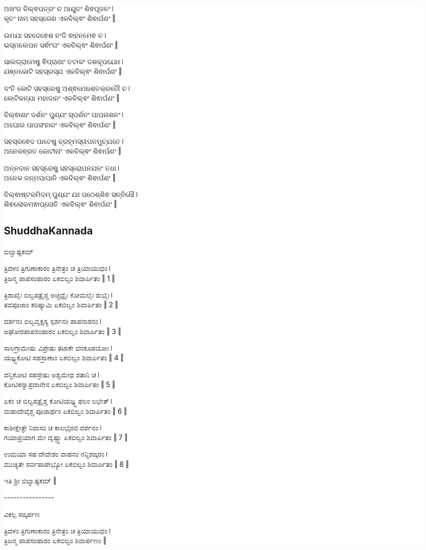 ଅଖଂଡ ବିଲ୍ଵପତ୍ରଂ ଚ ଆଯୁତଂ ଶିଵପୂଜନଂ ❘  
କୃତଂ ନାମ ସହସ୍ରେଣ ଏକବିଲ୍ଵଂ ଶିଵାର୍ପଣଂ ‖  

ଉମଯା ସହଦେଵେଶ ନଂଦି ଵାହନମେଵ ଚ ❘  
ଭସ୍ମଲେପନ ସର୍ଵାଂଗଂ ଏକବିଲ୍ଵଂ ଶିଵାର୍ପଣଂ ‖  

ସାଲଗ୍ରାମେଷୁ ଵିପ୍ରାଣାଂ ତଟାକଂ ଦଶକୂପଯୋଃ ❘  
ଯଜ୍ଞ୍ନକୋଟି ସହସ୍ରସ୍ଯ ଏକବିଲ୍ଵଂ ଶିଵାର୍ପଣଂ ‖  

ଦଂତି କୋଟି ସହସ୍ରେଷୁ ଅଶ୍ଵମେଧଶତକ୍ରତୌ ଚ ❘  
କୋଟିକନ୍ଯା ମହାଦାନଂ ଏକବିଲ୍ଵଂ ଶିଵାର୍ପଣଂ ‖  

ବିଲ୍ଵାଣାଂ ଦର୍ଶନଂ ପୁଣ୍ଯଂ ସ୍ପର୍ଶନଂ ପାପନାଶନଂ ❘  
ଅଘୋର ପାପସଂହାରଂ ଏକବିଲ୍ଵଂ ଶିଵାର୍ପଣଂ ‖  

ସହସ୍ରଵେଦ ପାଟେଷୁ ବ୍ରହ୍ମସ୍ତାପନମୁଚ୍ଯତେ ❘  
ଅନେକଵ୍ରତ କୋଟୀନାଂ ଏକବିଲ୍ଵଂ ଶିଵାର୍ପଣଂ ‖  

ଅନ୍ନଦାନ ସହସ୍ରେଷୁ ସହସ୍ରୋପନଯନଂ ତଧା ❘  
ଅନେକ ଜନ୍ମପାପାନି ଏକବିଲ୍ଵଂ ଶିଵାର୍ପଣଂ ‖  

ବିଲ୍ଵାଷ୍ଟକମିଦମ୍ ପୁଣ୍ଯଂ ଯଃ ପଠେଶ୍ଶିଵ ସନ୍ନିଧୌ ❘  
ଶିଵଲୋକମଵାପ୍ନୋତି ଏକବିଲ୍ଵଂ ଶିଵାର୍ପଣଂ ‖  


## ShuddhaKannada

ಬಿಲ್ವಾಷ್ಟಕಮ್  

ತ್ರಿದಳಂ ತ್ರಿಗುಣಾಕಾರಂ ತ್ರಿನೇತ್ರಂ ಚ ತ್ರಿಯಾಯುಧಂ ❘  
ತ್ರಿಜನ್ಮ ಪಾಪಸಂಹಾರಂ ಏಕಬಿಲ್ವಂ ಶಿವಾರ್ಪಿತಂ ‖ 1 ‖  

ತ್ರಿಶಾಖೈಃ ಬಿಲ್ವಪತ್ರೈಶ್ಚ ಅಚ್ಛಿದ್ರೈಃ ಕೋಮಲೈಃ ಶುಭೈಃ ❘  
ತವಪೂಜಾಂ ಕರಿಷ್ಯಾಮಿ ಏಕಬಿಲ್ವಂ ಶಿವಾರ್ಪಿತಂ ‖ 2 ‖  

ದರ್ಶನಂ ಬಿಲ್ವವೃಕ್ಷಸ್ಯ ಸ್ಪರ್ಶನಂ ಪಾಪನಾಶನಂ ❘  
ಅಘೋರಪಾಪಸಂಹಾರಂ ಏಕಬಿಲ್ವಂ ಶಿವಾರ್ಪಿತಂ ‖ 3 ‖  

ಸಾಲಗ್ರಾಮೇಷು ವಿಪ್ರೇಷು ತಟಾಕೇ ವನಕೂಪಯೋಃ ❘  
ಯಜ್ಞ್ನಕೋಟಿ ಸಹಸ್ರಾಣಾಂ ಏಕಬಿಲ್ವಂ ಶಿವಾರ್ಪಿತಂ ‖ 4 ‖  

ದನ್ತಿಕೋಟಿ ಸಹಸ್ರೇಷು ಅಶ್ವಮೇಧ ಶತಾನಿ ಚ ❘  
ಕೋಟಿಕನ್ಯಾಪ್ರದಾನೇನ ಏಕಬಿಲ್ವಂ ಶಿವಾರ್ಪಿತಂ ‖ 5 ‖  

ಏಕಂ ಚ ಬಿಲ್ವಪತ್ರೈಶ್ಚ ಕೋಟಿಯಜ್ಞ್ನ ಫಲಂ ಲಭೇತ್ ❘  
ಮಹಾದೇವೈಶ್ಚ ಪೂಜಾರ್ಥಂ ಏಕಬಿಲ್ವಂ ಶಿವಾರ್ಪಿತಂ ‖ 6 ‖  

ಕಾಶೀಕ್ಷೇತ್ರೇ ನಿವಾಸಂ ಚ ಕಾಲಭೈರವ ದರ್ಶನಂ ❘  
ಗಯಾಪ್ರಯಾಗ ಮೇ ದೃಷ್ಟ್ವಾ ಏಕಬಿಲ್ವಂ ಶಿವಾರ್ಪಿತಂ ‖ 7 ‖  

ಉಮಯಾ ಸಹ ದೇವೇಶಂ ವಾಹನಂ ನನ್ದಿಶಙ್ಕರಂ ❘  
ಮುಚ್ಯತೇ ಸರ್ವಪಾಪೇಭ್ಯೋ ಏಕಬಿಲ್ವಂ ಶಿವಾರ್ಪಿತಂ ‖ 8 ‖  

ಇತಿ ಶ್ರೀ ಬಿಲ್ವಾಷ್ಟಕಮ್ ‖  

\----------------  

ವಿಕಲ್ಪ ಸಙ್ಕರ್ಪಣ  

ತ್ರಿದಳಂ ತ್ರಿಗುಣಾಕಾರಂ ತ್ರಿನೇತ್ರಂ ಚ ತ್ರಿಯಾಯುಧಂ ❘  
ತ್ರಿಜನ್ಮ ಪಾಪಸಂಹಾರಂ ಏಕಬಿಲ್ವಂ ಶಿವಾರ್ಪಣಂ ‖  
